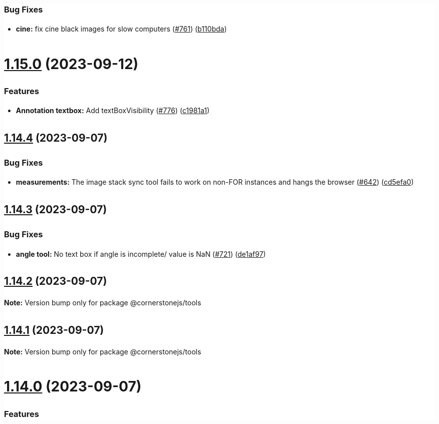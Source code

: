 ### Bug Fixes

- **cine:** fix cine black images for slow computers ([#761](https://github.com/cornerstonejs/cornerstone3D/issues/761)) ([b110bda](https://github.com/cornerstonejs/cornerstone3D/commit/b110bdad1d5c561721d379bbd20cfe07639756ef))

# [1.15.0](https://github.com/cornerstonejs/cornerstone3D/compare/v1.14.4...v1.15.0) (2023-09-12)

### Features

- **Annotation textbox:** Add textBoxVisibility ([#776](https://github.com/cornerstonejs/cornerstone3D/issues/776)) ([c1981a1](https://github.com/cornerstonejs/cornerstone3D/commit/c1981a15d8ab3b5cbd227e6912b0e0f4a87871d5))

## [1.14.4](https://github.com/cornerstonejs/cornerstone3D/compare/v1.14.3...v1.14.4) (2023-09-07)

### Bug Fixes

- **measurements:** The image stack sync tool fails to work on non-FOR instances and hangs the browser ([#642](https://github.com/cornerstonejs/cornerstone3D/issues/642)) ([cd5efa0](https://github.com/cornerstonejs/cornerstone3D/commit/cd5efa06cb740e960a80817f9bdbb1fbe1d799d8))

## [1.14.3](https://github.com/cornerstonejs/cornerstone3D/compare/v1.14.2...v1.14.3) (2023-09-07)

### Bug Fixes

- **angle tool:** No text box if angle is incomplete/ value is NaN ([#721](https://github.com/cornerstonejs/cornerstone3D/issues/721)) ([de1af97](https://github.com/cornerstonejs/cornerstone3D/commit/de1af97624f199eabcb19cedbd4435681b895b35))

## [1.14.2](https://github.com/cornerstonejs/cornerstone3D/compare/v1.14.1...v1.14.2) (2023-09-07)

**Note:** Version bump only for package @cornerstonejs/tools

## [1.14.1](https://github.com/cornerstonejs/cornerstone3D/compare/v1.14.0...v1.14.1) (2023-09-07)

**Note:** Version bump only for package @cornerstonejs/tools

# [1.14.0](https://github.com/cornerstonejs/cornerstone3D/compare/v1.13.3...v1.14.0) (2023-09-07)

### Features
